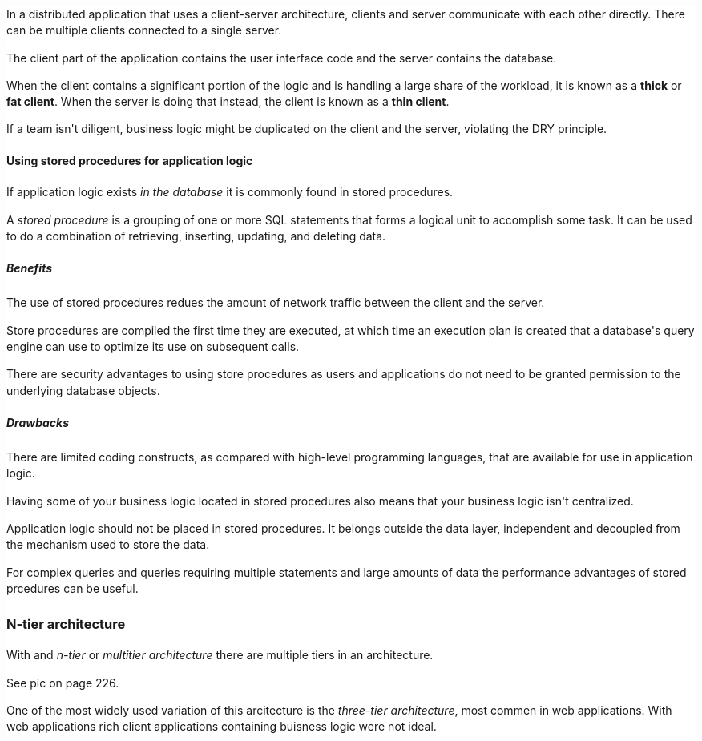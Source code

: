 In a distributed application that uses a client-server architecture,
clients and server communicate with each other directly.
There can be multiple clients connected to a single server.

The client part of the application contains the user interface code and
the server contains the database.

When the client contains a significant portion of the logic and is handling
a large share of the workload, it is known as a **thick** or **fat client**. 
When the server is doing that instead, the client is known as a **thin client**.

If a team isn't diligent, business logic might be duplicated on the client and the server, violating the DRY principle.

#### Using stored procedures for application logic

If application logic exists *in the database* it is commonly found in stored
procedures.

A *stored procedure* is a grouping of one or more SQL statements that forms
a logical unit to accomplish some task. It can be used to do a combination
of retrieving, inserting, updating, and deleting data.

##### Benefits

The use of stored procedures redues the amount of network traffic between
the client and the server.

Store procedures are compiled the first time they are executed,
at which time an execution plan is created that a database's query engine
can use to optimize its use on subsequent calls.

There are security advantages to using store procedures as users and applications
do not need to be granted permission to the underlying database objects.

##### Drawbacks

There are limited coding constructs, as compared with high-level
programming languages, that are available for use in application logic.

Having some of your business logic located in stored procedures also means
that your business logic isn't centralized.

Application logic should not be placed in stored procedures.
It belongs outside the data layer, independent and decoupled from the
mechanism used to store the data.

For complex queries and queries requiring multiple statements and large amounts of data the performance advantages of stored prcedures can be useful.

### N-tier architecture

With and *n-tier* or *multitier architecture* there are multiple tiers in an
architecture.

See pic on page 226.

One of the most widely used variation of this arcitecture is the *three-tier architecture*, most commen in web applications. With web applications rich client applications containing buisness logic were not ideal.
